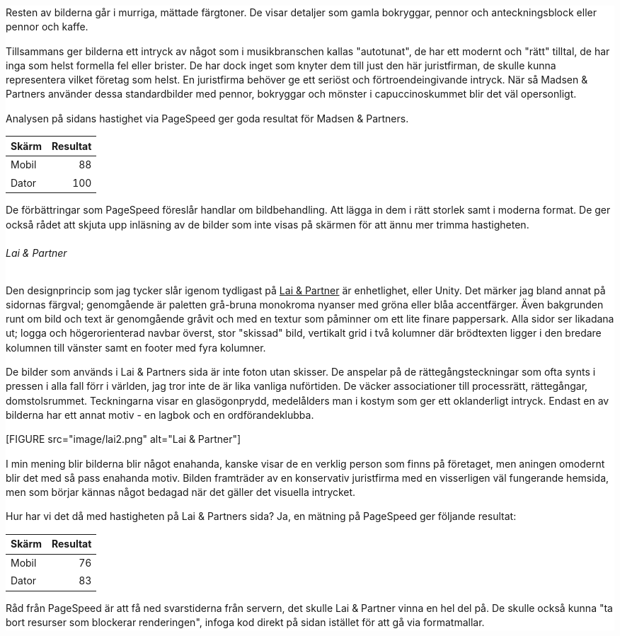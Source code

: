 Resten av bilderna går i murriga, mättade färgtoner. De visar detaljer som gamla bokryggar, pennor och anteckningsblock eller pennor och kaffe.

Tillsammans ger bilderna ett intryck av något som i musikbranschen kallas "autotunat", de har ett modernt och "rätt" tilltal, de har inga som helst formella fel eller brister. De har dock inget som knyter dem till just den här juristfirman, de skulle kunna representera vilket företag som helst. En juristfirma behöver ge ett seriöst och förtroendeingivande intryck. När så Madsen & Partners använder dessa standardbilder med pennor, bokryggar och mönster i capuccinoskummet blir det väl opersonligt.

Analysen på sidans hastighet via PageSpeed ger goda resultat för Madsen & Partners.

|Skärm | Resultat|
|------| -----:|
|Mobil | 88 |
|Dator | 100|

De förbättringar som PageSpeed föreslår handlar om bildbehandling. Att lägga in dem i rätt storlek samt i moderna format. De ger också rådet att skjuta upp inläsning av de bilder som inte visas på skärmen för att ännu mer trimma hastigheten.

###### Lai & Partner

Den designprincip som jag tycker slår igenom tydligast på [Lai & Partner](http://www.laipartner.se/) är enhetlighet, eller Unity. Det märker jag bland annat på sidornas färgval; genomgående är paletten grå-bruna monokroma nyanser med gröna eller blåa accentfärger. Även bakgrunden runt om bild och text är genomgående gråvit och med en textur som påminner om ett lite finare pappersark. Alla sidor ser likadana ut; logga och högerorienterad navbar överst, stor "skissad" bild, vertikalt grid i två kolumner där brödtexten ligger i den bredare kolumnen till vänster samt en footer med fyra kolumner.

De bilder som används i Lai & Partners sida är inte foton utan skisser. De anspelar på de rättegångsteckningar som ofta synts i pressen i alla fall förr i världen, jag tror inte de är lika vanliga nuförtiden. De väcker associationer till processrätt, rättegångar, domstolsrummet. Teckningarna visar en glasögonprydd, medelålders man i kostym som ger ett oklanderligt intryck. Endast en av bilderna har ett annat motiv - en lagbok och en ordförandeklubba.

[FIGURE src="image/lai2.png" alt="Lai & Partner"]

I min mening blir bilderna blir något enahanda, kanske visar de en verklig person som finns på företaget, men aningen omodernt blir det med så pass enahanda motiv. Bilden framträder av en konservativ juristfirma med en visserligen väl fungerande hemsida, men som börjar kännas något bedagad när det gäller det visuella intrycket.

Hur har vi det då med hastigheten på Lai & Partners sida? Ja, en mätning på PageSpeed ger följande resultat:

|Skärm | Resultat|
|------| -----:|
|Mobil | 76 |
|Dator | 83 |

Råd från PageSpeed är att få ned svarstiderna från servern, det skulle Lai & Partner vinna en hel del på. De skulle också kunna "ta bort resurser som blockerar renderingen", infoga kod direkt på sidan istället för att gå via formatmallar.
